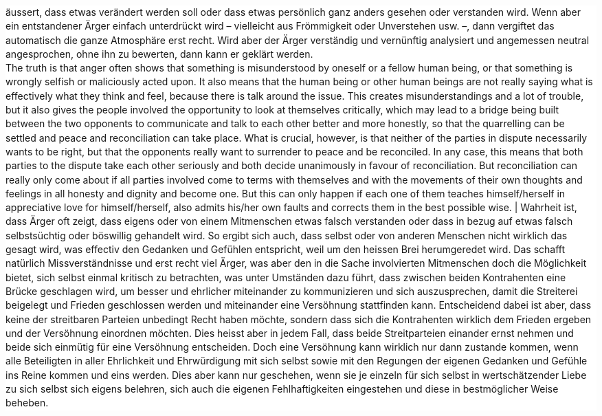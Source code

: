 äussert, dass etwas verändert werden soll oder dass etwas persönlich ganz anders gesehen oder verstanden wird. Wenn aber ein entstandener Ärger einfach unterdrückt wird – vielleicht aus Frömmigkeit oder Unverstehen usw. –, dann vergiftet das automatisch die ganze Atmosphäre erst recht. Wird aber der Ärger verständig und vernünftig analysiert und angemessen neutral angesprochen, ohne ihn zu bewerten, dann kann er geklärt werden.   
The truth is that anger often shows that something is misunderstood by oneself or a fellow human being, or that something is wrongly selfish or maliciously acted upon. It also means that the human being or other human beings are not really saying what is effectively what they think and feel, because there is talk around the issue. This creates misunderstandings and a lot of trouble, but it also gives the people involved the opportunity to look at themselves critically, which may lead to a bridge being built between the two opponents to communicate and talk to each other better and more honestly, so that the quarrelling can be settled and peace and reconciliation can take place. What is crucial, however, is that neither of the parties in dispute necessarily wants to be right, but that the opponents really want to surrender to peace and be reconciled. In any case, this means that both parties to the dispute take each other seriously and both decide unanimously in favour of reconciliation. But reconciliation can really only come about if all parties involved come to terms with themselves and with the movements of their own thoughts and feelings in all honesty and dignity and become one. But this can only happen if each one of them teaches himself/herself in appreciative love for himself/herself, also admits his/her own faults and corrects them in the best possible wise.  | Wahrheit ist, dass Ärger oft zeigt, dass eigens oder von einem Mitmenschen etwas falsch verstanden oder dass in bezug auf etwas falsch selbstsüchtig oder böswillig gehandelt wird. So ergibt sich auch, dass selbst oder von anderen Menschen nicht wirklich das gesagt wird, was effectiv den Gedanken und Gefühlen entspricht, weil um den heissen Brei herumgeredet wird. Das schafft natürlich Missverständnisse und erst recht viel Ärger, was aber den in die Sache involvierten Mitmenschen doch die Möglichkeit bietet, sich selbst einmal kritisch zu betrachten, was unter Umständen dazu führt, dass zwischen beiden Kontrahenten eine Brücke geschlagen wird, um besser und ehrlicher miteinander zu kommunizieren und sich auszusprechen, damit die Streiterei beigelegt und Frieden geschlossen werden und miteinander eine Versöhnung stattfinden kann. Entscheidend dabei ist aber, dass keine der streitbaren Parteien unbedingt Recht haben möchte, sondern dass sich die Kontrahenten wirklich dem Frieden ergeben und der Versöhnung einordnen möchten. Dies heisst aber in jedem Fall, dass beide Streitparteien einander ernst nehmen und beide sich einmütig für eine Versöhnung entscheiden. Doch eine Versöhnung kann wirklich nur dann zustande kommen, wenn alle Beteiligten in aller Ehrlichkeit und Ehrwürdigung mit sich selbst sowie mit den Regungen der eigenen Gedanken und Gefühle ins Reine kommen und eins werden. Dies aber kann nur geschehen, wenn sie je einzeln für sich selbst in wertschätzender Liebe zu sich selbst sich eigens belehren, sich auch die eigenen Fehlhaftigkeiten eingestehen und diese in bestmöglicher Weise beheben.   
